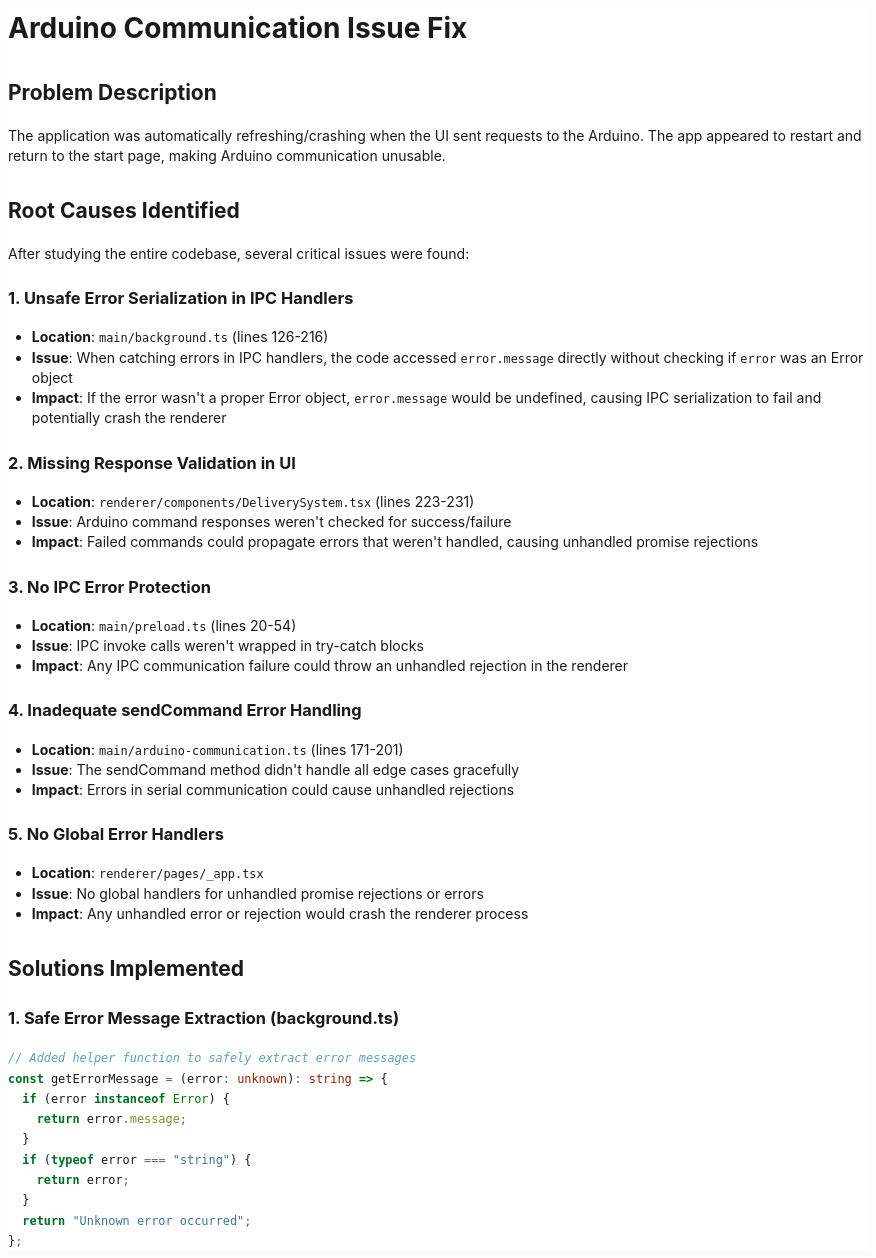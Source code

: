 # Arduino Communication Issue Fix

## Problem Description

The application was automatically refreshing/crashing when the UI sent requests to the Arduino. The app appeared to restart and return to the start page, making Arduino communication unusable.

## Root Causes Identified

After studying the entire codebase, several critical issues were found:

### 1. **Unsafe Error Serialization in IPC Handlers**

- **Location**: `main/background.ts` (lines 126-216)
- **Issue**: When catching errors in IPC handlers, the code accessed `error.message` directly without checking if `error` was an Error object
- **Impact**: If the error wasn't a proper Error object, `error.message` would be undefined, causing IPC serialization to fail and potentially crash the renderer

### 2. **Missing Response Validation in UI**

- **Location**: `renderer/components/DeliverySystem.tsx` (lines 223-231)
- **Issue**: Arduino command responses weren't checked for success/failure
- **Impact**: Failed commands could propagate errors that weren't handled, causing unhandled promise rejections

### 3. **No IPC Error Protection**

- **Location**: `main/preload.ts` (lines 20-54)
- **Issue**: IPC invoke calls weren't wrapped in try-catch blocks
- **Impact**: Any IPC communication failure could throw an unhandled rejection in the renderer

### 4. **Inadequate sendCommand Error Handling**

- **Location**: `main/arduino-communication.ts` (lines 171-201)
- **Issue**: The sendCommand method didn't handle all edge cases gracefully
- **Impact**: Errors in serial communication could cause unhandled rejections

### 5. **No Global Error Handlers**

- **Location**: `renderer/pages/_app.tsx`
- **Issue**: No global handlers for unhandled promise rejections or errors
- **Impact**: Any unhandled error or rejection would crash the renderer process

## Solutions Implemented

### 1. Safe Error Message Extraction (background.ts)

```typescript
// Added helper function to safely extract error messages
const getErrorMessage = (error: unknown): string => {
  if (error instanceof Error) {
    return error.message;
  }
  if (typeof error === "string") {
    return error;
  }
  return "Unknown error occurred";
};
```

